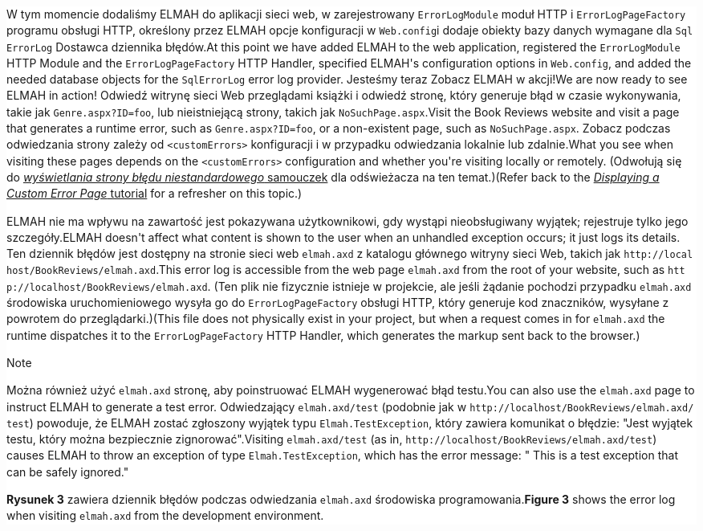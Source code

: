 <span data-ttu-id="07ebb-209">W tym momencie dodaliśmy ELMAH do aplikacji sieci web, w zarejestrowany `ErrorLogModule` moduł HTTP i `ErrorLogPageFactory` programu obsługi HTTP, określony przez ELMAH opcje konfiguracji w `Web.config`i dodaje obiekty bazy danych wymagane dla `SqlErrorLog` Dostawca dziennika błędów.</span><span class="sxs-lookup"><span data-stu-id="07ebb-209">At this point we have added ELMAH to the web application, registered the `ErrorLogModule` HTTP Module and the `ErrorLogPageFactory` HTTP Handler, specified ELMAH's configuration options in `Web.config`, and added the needed database objects for the `SqlErrorLog` error log provider.</span></span> <span data-ttu-id="07ebb-210">Jesteśmy teraz Zobacz ELMAH w akcji!</span><span class="sxs-lookup"><span data-stu-id="07ebb-210">We are now ready to see ELMAH in action!</span></span> <span data-ttu-id="07ebb-211">Odwiedź witrynę sieci Web przeglądami książki i odwiedź stronę, który generuje błąd w czasie wykonywania, takie jak `Genre.aspx?ID=foo`, lub nieistniejącą strony, takich jak `NoSuchPage.aspx`.</span><span class="sxs-lookup"><span data-stu-id="07ebb-211">Visit the Book Reviews website and visit a page that generates a runtime error, such as `Genre.aspx?ID=foo`, or a non-existent page, such as `NoSuchPage.aspx`.</span></span> <span data-ttu-id="07ebb-212">Zobacz podczas odwiedzania strony zależy od `<customErrors>` konfiguracji i w przypadku odwiedzania lokalnie lub zdalnie.</span><span class="sxs-lookup"><span data-stu-id="07ebb-212">What you see when visiting these pages depends on the `<customErrors>` configuration and whether you're visiting locally or remotely.</span></span> <span data-ttu-id="07ebb-213">(Odwołują się do [ *wyświetlania strony błędu niestandardowego* samouczek](displaying-a-custom-error-page-vb.md) dla odświeżacza na ten temat.)</span><span class="sxs-lookup"><span data-stu-id="07ebb-213">(Refer back to the [*Displaying a Custom Error Page* tutorial](displaying-a-custom-error-page-vb.md) for a refresher on this topic.)</span></span>

<span data-ttu-id="07ebb-214">ELMAH nie ma wpływu na zawartość jest pokazywana użytkownikowi, gdy wystąpi nieobsługiwany wyjątek; rejestruje tylko jego szczegóły.</span><span class="sxs-lookup"><span data-stu-id="07ebb-214">ELMAH doesn't affect what content is shown to the user when an unhandled exception occurs; it just logs its details.</span></span> <span data-ttu-id="07ebb-215">Ten dziennik błędów jest dostępny na stronie sieci web `elmah.axd` z katalogu głównego witryny sieci Web, takich jak `http://localhost/BookReviews/elmah.axd`.</span><span class="sxs-lookup"><span data-stu-id="07ebb-215">This error log is accessible from the web page `elmah.axd` from the root of your website, such as `http://localhost/BookReviews/elmah.axd`.</span></span> <span data-ttu-id="07ebb-216">(Ten plik nie fizycznie istnieje w projekcie, ale jeśli żądanie pochodzi przypadku `elmah.axd` środowiska uruchomieniowego wysyła go do `ErrorLogPageFactory` obsługi HTTP, który generuje kod znaczników, wysyłane z powrotem do przeglądarki.)</span><span class="sxs-lookup"><span data-stu-id="07ebb-216">(This file does not physically exist in your project, but when a request comes in for `elmah.axd` the runtime dispatches it to the `ErrorLogPageFactory` HTTP Handler, which generates the markup sent back to the browser.)</span></span>

> [!NOTE]
> <span data-ttu-id="07ebb-217">Można również użyć `elmah.axd` stronę, aby poinstruować ELMAH wygenerować błąd testu.</span><span class="sxs-lookup"><span data-stu-id="07ebb-217">You can also use the `elmah.axd` page to instruct ELMAH to generate a test error.</span></span> <span data-ttu-id="07ebb-218">Odwiedzający `elmah.axd/test` (podobnie jak w `http://localhost/BookReviews/elmah.axd/test`) powoduje, że ELMAH zostać zgłoszony wyjątek typu `Elmah.TestException`, który zawiera komunikat o błędzie: "Jest wyjątek testu, który można bezpiecznie zignorować".</span><span class="sxs-lookup"><span data-stu-id="07ebb-218">Visiting `elmah.axd/test` (as in, `http://localhost/BookReviews/elmah.axd/test`) causes ELMAH to throw an exception of type `Elmah.TestException`, which has the error message: " This is a test exception that can be safely ignored."</span></span>


<span data-ttu-id="07ebb-219">**Rysunek 3** zawiera dziennik błędów podczas odwiedzania `elmah.axd` środowiska programowania.</span><span class="sxs-lookup"><span data-stu-id="07ebb-219">**Figure 3** shows the error log when visiting `elmah.axd` from the development environment.</span></span>

